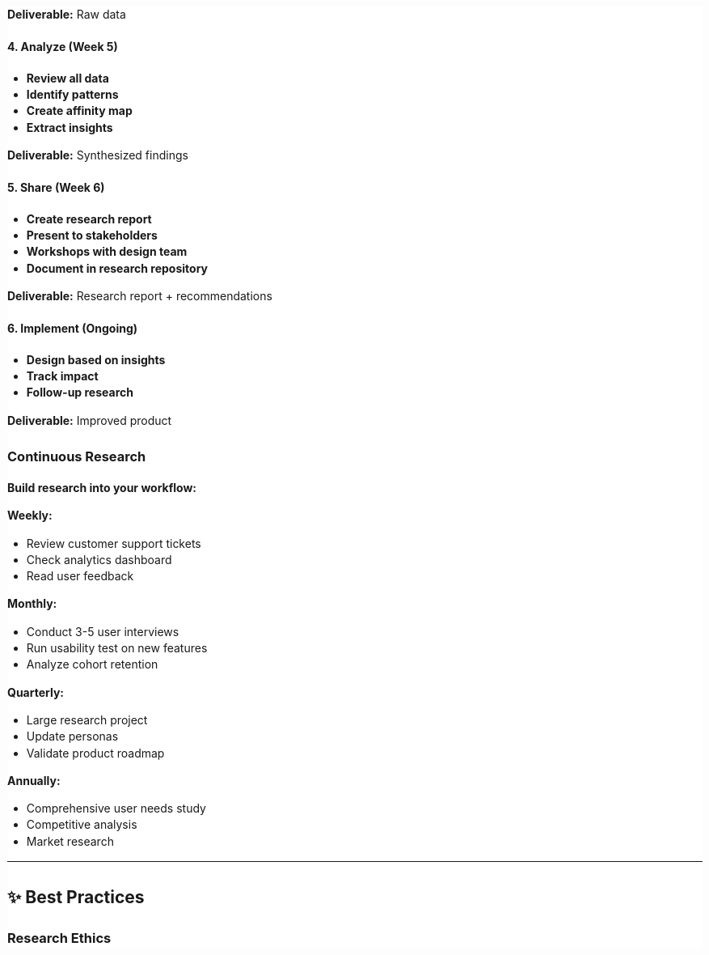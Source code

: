 **Deliverable:** Raw data

#### 4. Analyze (Week 5)
- **Review all data**
- **Identify patterns**
- **Create affinity map**
- **Extract insights**

**Deliverable:** Synthesized findings

#### 5. Share (Week 6)
- **Create research report**
- **Present to stakeholders**
- **Workshops with design team**
- **Document in research repository**

**Deliverable:** Research report + recommendations

#### 6. Implement (Ongoing)
- **Design based on insights**
- **Track impact**
- **Follow-up research**

**Deliverable:** Improved product

### Continuous Research

**Build research into your workflow:**

**Weekly:**
- Review customer support tickets
- Check analytics dashboard
- Read user feedback

**Monthly:**
- Conduct 3-5 user interviews
- Run usability test on new features
- Analyze cohort retention

**Quarterly:**
- Large research project
- Update personas
- Validate product roadmap

**Annually:**
- Comprehensive user needs study
- Competitive analysis
- Market research

---

## ✨ Best Practices

### Research Ethics
